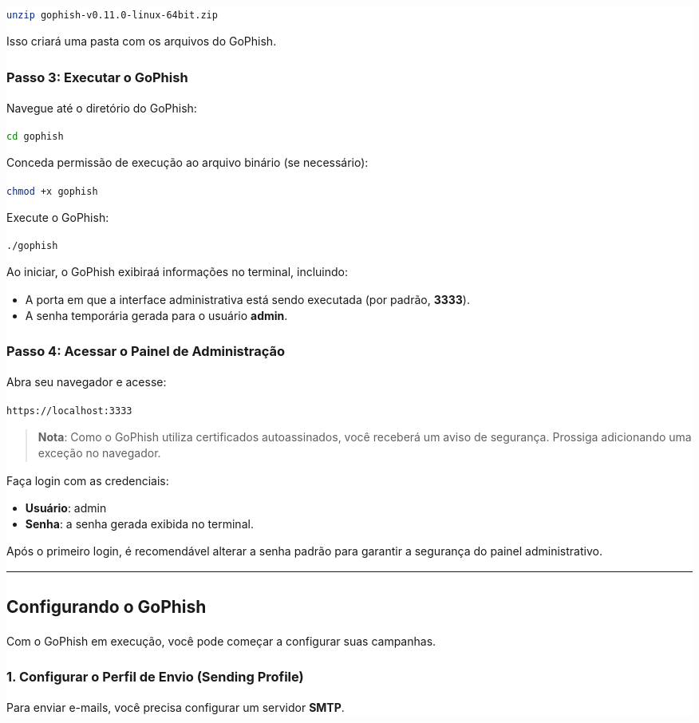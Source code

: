 ```bash
unzip gophish-v0.11.0-linux-64bit.zip
```

Isso criará uma pasta com os arquivos do GoPhish.

### Passo 3: Executar o GoPhish

Navegue até o diretório do GoPhish:

```bash
cd gophish
```

Conceda permissão de execução ao arquivo binário (se necessário):

```bash
chmod +x gophish
```

Execute o GoPhish:

```bash
./gophish
```

Ao iniciar, o GoPhish exibiraá informações no terminal, incluindo:

- A porta em que a interface administrativa está sendo executada (por padrão, **3333**).
- A senha temporária gerada para o usuário **admin**.

### Passo 4: Acessar o Painel de Administração

Abra seu navegador e acesse:

```arduino
https://localhost:3333
```

> **Nota**: Como o GoPhish utiliza certificados autoassinados, você receberá um aviso de segurança. Prossiga adicionando uma exceção no navegador.

Faça login com as credenciais:

- **Usuário**: admin
- **Senha**: a senha gerada exibida no terminal.

Após o primeiro login, é recomendável alterar a senha padrão para garantir a segurança do painel administrativo.

---

## Configurando o GoPhish

Com o GoPhish em execução, você pode começar a configurar suas campanhas.

### 1. Configurar o Perfil de Envio (Sending Profile)

Para enviar e-mails, você precisa configurar um servidor **SMTP**.
